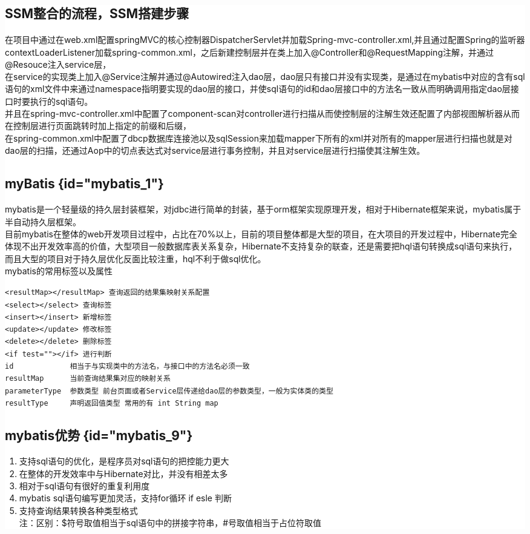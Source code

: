 
## SSM整合的流程，SSM搭建步骤
在项目中通过在web.xml配置springMVC的核心控制器DispatcherServlet并加载Spring-mvc-controller.xml,并且通过配置Spring的监听器contextLoaderListener加载spring-common.xml，之后新建控制层并在类上加入@Controller和@RequestMapping注解，并通过@Resouce注入service层，   
在service的实现类上加入@Service注解并通过@Autowired注入dao层，dao层只有接口并没有实现类，是通过在mybatis中对应的含有sql语句的xml文件中来通过namespace指明要实现的dao层的接口，并使sql语句的id和dao层接口中的方法名一致从而明确调用指定dao层接口时要执行的sql语句。        
并且在spring-mvc-controller.xml中配置了component-scan对controller进行扫描从而使控制层的注解生效还配置了内部视图解析器从而在控制层进行页面跳转时加上指定的前缀和后缀，     
在spring-common.xml中配置了dbcp数据库连接池以及sqlSession来加载mapper下所有的xml并对所有的mapper层进行扫描也就是对dao层的扫描，还通过Aop中的切点表达式对service层进行事务控制，并且对service层进行扫描使其注解生效。


## myBatis {id="mybatis_1"}
mybatis是一个轻量级的持久层封装框架，对jdbc进行简单的封装，基于orm框架实现原理开发，相对于Hibernate框架来说，mybatis属于半自动持久层框架。      
目前mybatis在整体的web开发项目过程中，占比在70%以上，目前的项目整体都是大型的项目，在大项目的开发过程中，Hibernate完全体现不出开发效率高的价值，大型项目一般数据库表关系复杂，Hibernate不支持复杂的联查，还是需要把hql语句转换成sql语句来执行，而且大型的项目对于持久层优化反面比较注重，hql不利于做sql优化。        
mybatis的常用标签以及属性  
```
<resultMap></resultMap> 查询返回的结果集映射关系配置
<select></select> 查询标签
<insert></insert> 新增标签
<update></update> 修改标签
<delete></delete> 删除标签
<if test=""></if> 进行判断
id             相当于与实现类中的方法名，与接口中的方法名必须一致
resultMap      当前查询结果集对应的映射关系
parameterType  参数类型 前台页面或者Service层传递给dao层的参数类型，一般为实体类的类型
resultType     声明返回值类型 常用的有 int String map
```

## mybatis优势 {id="mybatis_9"}
1. 支持sql语句的优化，是程序员对sql语句的把控能力更大
2. 在整体的开发效率中与Hibernate对比，并没有相差太多
3. 相对于sql语句有很好的重复利用度
4. mybatis sql语句编写更加灵活，支持for循环 if esle 判断
5. 支持查询结果转换各种类型格式    
注：区别：$符号取值相当于sql语句中的拼接字符串，#号取值相当于占位符取值

